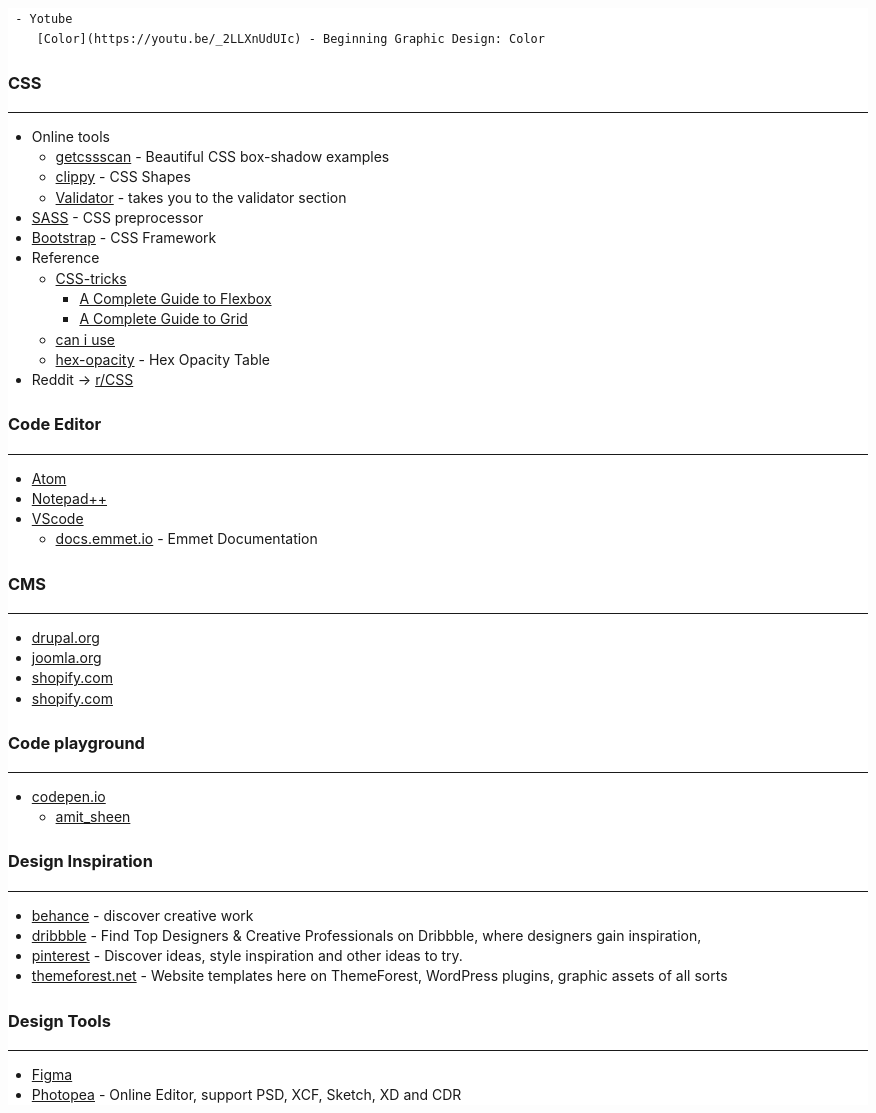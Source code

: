      - Yotube 
        [Color](https://youtu.be/_2LLXnUdUIc) - Beginning Graphic Design: Color

### CSS
___
- Online tools
    - [getcssscan](https://getcssscan.com/css-box-shadow-examples) - Beautiful CSS box-shadow examples
    - [clippy](https://bennettfeely.com/clippy/) - CSS Shapes
    - [Validator](#Validator) - takes you to the validator section
- [SASS](https://sass-lang.com/) - CSS preprocessor
- [Bootstrap](https://getbootstrap.com/) - CSS Framework
- Reference
    - [CSS-tricks](https://css-tricks.com/)
        - [A Complete Guide to Flexbox](https://css-tricks.com/snippets/css/a-guide-to-flexbox/)
        - [A Complete Guide to Grid](https://css-tricks.com/snippets/css/complete-guide-grid/)
    - [can i use](https://caniuse.com/)
    - [hex-opacity](https://davidwalsh.name/hex-opacity) - Hex Opacity Table
- Reddit -> [r/CSS](https://www.reddit.com/r/css/)


### Code Editor
___
- [Atom](https://atom.io)
- [Notepad++](https://notepad-plus-plus.org/)
- [VScode](https://code.visualstudio.com/)
    - [docs.emmet.io](https://docs.emmet.io/cheat-sheet/) - Emmet Documentation

### CMS
___
- [drupal.org](https://www.drupal.org/)
- [joomla.org](https://www.joomla.org/)
- [shopify.com](https://www.shopify.com/)
- [shopify.com](https://wordpress.org/download/#download-install)

### Code playground
___
- [codepen.io](https://codepen.io)
    - [amit_sheen](https://codepen.io/amit_sheen)

### Design Inspiration
___
- [behance](https://www.behance.net/) -  discover creative work
- [dribbble](https://dribbble.com/) - Find Top Designers & Creative Professionals on Dribbble, where designers gain inspiration,
- [pinterest](https://www.pinterest.com) - Discover ideas, style inspiration and other ideas to try.
- [themeforest.net](https://themeforest.net) - Website templates here on ThemeForest, WordPress plugins, graphic assets of all sorts

### Design Tools
___
- [Figma](https://www.figma.com/)
- [Photopea](https://www.photopea.com/) - Online Editor, support PSD, XCF, Sketch, XD and CDR
